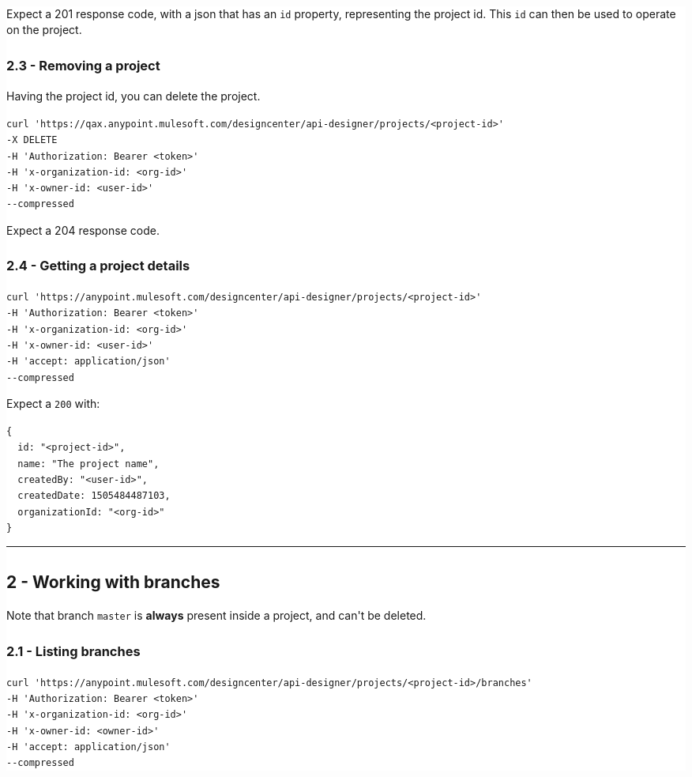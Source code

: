 
Expect a 201 response code, with a json that has an `id` property, representing the project id. 
This `id` can then be used to operate on the project.

### 2.3 - Removing a project

Having the project id, you can delete the project.

``` 
curl 'https://qax.anypoint.mulesoft.com/designcenter/api-designer/projects/<project-id>' 
-X DELETE 
-H 'Authorization: Bearer <token>'
-H 'x-organization-id: <org-id>' 
-H 'x-owner-id: <user-id>' 
--compressed
```

Expect a 204 response code.

### 2.4 - Getting a project details

```
curl 'https://anypoint.mulesoft.com/designcenter/api-designer/projects/<project-id>' 
-H 'Authorization: Bearer <token>'
-H 'x-organization-id: <org-id>' 
-H 'x-owner-id: <user-id>' 
-H 'accept: application/json' 
--compressed
```

Expect a `200` with: 

```
{
  id: "<project-id>", 
  name: "The project name",
  createdBy: "<user-id>",
  createdDate: 1505484487103,
  organizationId: "<org-id>"
}
```


---

## 2 - Working with branches

Note that branch `master` is **always** present inside a project, and can't be deleted.

### 2.1 - Listing branches

```
curl 'https://anypoint.mulesoft.com/designcenter/api-designer/projects/<project-id>/branches' 
-H 'Authorization: Bearer <token>' 
-H 'x-organization-id: <org-id>' 
-H 'x-owner-id: <owner-id>'
-H 'accept: application/json' 
--compressed
```
